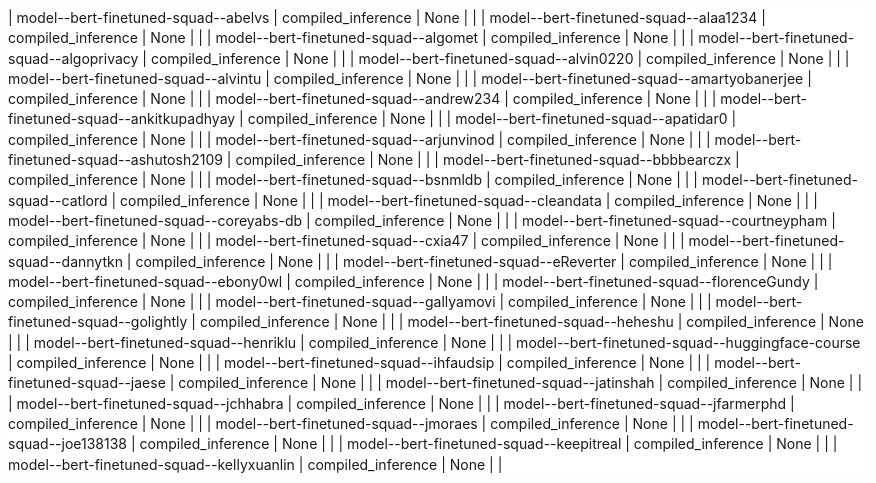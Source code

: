 | model--bert-finetuned-squad--abelvs | compiled_inference | None | |
| model--bert-finetuned-squad--alaa1234 | compiled_inference | None | |
| model--bert-finetuned-squad--algomet | compiled_inference | None | |
| model--bert-finetuned-squad--algoprivacy | compiled_inference | None | |
| model--bert-finetuned-squad--alvin0220 | compiled_inference | None | |
| model--bert-finetuned-squad--alvintu | compiled_inference | None | |
| model--bert-finetuned-squad--amartyobanerjee | compiled_inference | None | |
| model--bert-finetuned-squad--andrew234 | compiled_inference | None | |
| model--bert-finetuned-squad--ankitkupadhyay | compiled_inference | None | |
| model--bert-finetuned-squad--apatidar0 | compiled_inference | None | |
| model--bert-finetuned-squad--arjunvinod | compiled_inference | None | |
| model--bert-finetuned-squad--ashutosh2109 | compiled_inference | None | |
| model--bert-finetuned-squad--bbbbearczx | compiled_inference | None | |
| model--bert-finetuned-squad--bsnmldb | compiled_inference | None | |
| model--bert-finetuned-squad--catlord | compiled_inference | None | |
| model--bert-finetuned-squad--cleandata | compiled_inference | None | |
| model--bert-finetuned-squad--coreyabs-db | compiled_inference | None | |
| model--bert-finetuned-squad--courtneypham | compiled_inference | None | |
| model--bert-finetuned-squad--cxia47 | compiled_inference | None | |
| model--bert-finetuned-squad--dannytkn | compiled_inference | None | |
| model--bert-finetuned-squad--eReverter | compiled_inference | None | |
| model--bert-finetuned-squad--ebony0wl | compiled_inference | None | |
| model--bert-finetuned-squad--florenceGundy | compiled_inference | None | |
| model--bert-finetuned-squad--gallyamovi | compiled_inference | None | |
| model--bert-finetuned-squad--golightly | compiled_inference | None | |
| model--bert-finetuned-squad--heheshu | compiled_inference | None | |
| model--bert-finetuned-squad--henriklu | compiled_inference | None | |
| model--bert-finetuned-squad--huggingface-course | compiled_inference | None | |
| model--bert-finetuned-squad--ihfaudsip | compiled_inference | None | |
| model--bert-finetuned-squad--jaese | compiled_inference | None | |
| model--bert-finetuned-squad--jatinshah | compiled_inference | None | |
| model--bert-finetuned-squad--jchhabra | compiled_inference | None | |
| model--bert-finetuned-squad--jfarmerphd | compiled_inference | None | |
| model--bert-finetuned-squad--jmoraes | compiled_inference | None | |
| model--bert-finetuned-squad--joe138138 | compiled_inference | None | |
| model--bert-finetuned-squad--keepitreal | compiled_inference | None | |
| model--bert-finetuned-squad--kellyxuanlin | compiled_inference | None | |